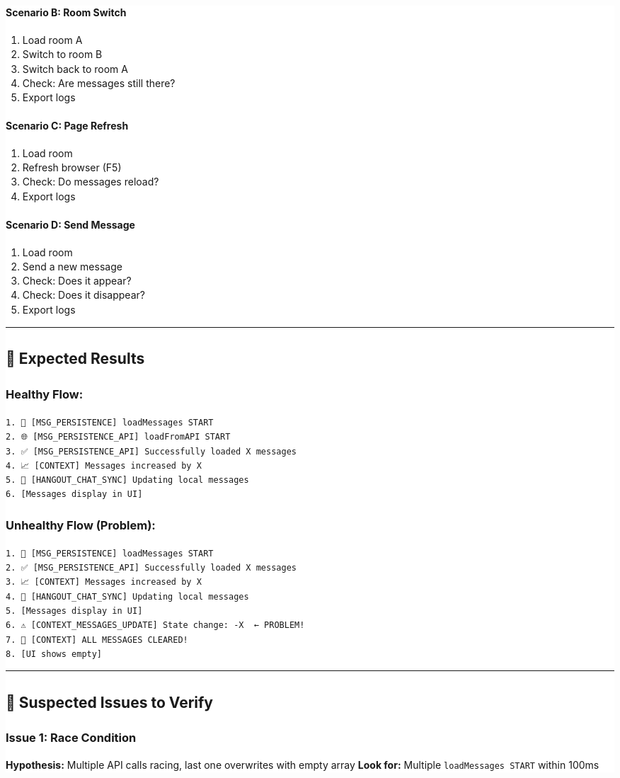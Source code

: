 #### Scenario B: Room Switch
1. Load room A
2. Switch to room B
3. Switch back to room A
4. Check: Are messages still there?
5. Export logs

#### Scenario C: Page Refresh
1. Load room
2. Refresh browser (F5)
3. Check: Do messages reload?
4. Export logs

#### Scenario D: Send Message
1. Load room
2. Send a new message
3. Check: Does it appear?
4. Check: Does it disappear?
5. Export logs

---

## 🔎 **Expected Results**

### **Healthy Flow:**
```
1. 🔵 [MSG_PERSISTENCE] loadMessages START
2. 🌐 [MSG_PERSISTENCE_API] loadFromAPI START
3. ✅ [MSG_PERSISTENCE_API] Successfully loaded X messages
4. 📈 [CONTEXT] Messages increased by X
5. 📨 [HANGOUT_CHAT_SYNC] Updating local messages
6. [Messages display in UI]
```

### **Unhealthy Flow (Problem):**
```
1. 🔵 [MSG_PERSISTENCE] loadMessages START
2. ✅ [MSG_PERSISTENCE_API] Successfully loaded X messages
3. 📈 [CONTEXT] Messages increased by X
4. 📨 [HANGOUT_CHAT_SYNC] Updating local messages
5. [Messages display in UI]
6. ⚠️ [CONTEXT_MESSAGES_UPDATE] State change: -X  ← PROBLEM!
7. 🚨 [CONTEXT] ALL MESSAGES CLEARED!
8. [UI shows empty]
```

---

## 🐛 **Suspected Issues to Verify**

### **Issue 1: Race Condition**
**Hypothesis:** Multiple API calls racing, last one overwrites with empty array
**Look for:** Multiple `loadMessages START` within 100ms
